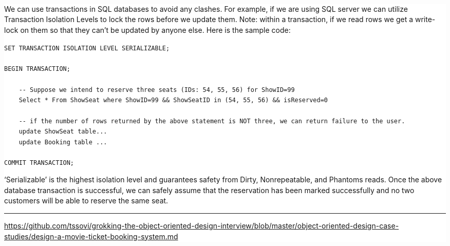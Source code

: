 We can use transactions in SQL databases to avoid any clashes. For example, if we are using SQL server we can utilize Transaction Isolation Levels to lock the rows before we update them. Note: within a transaction, if we read rows we get a write-lock on them so that they can’t be updated by anyone else. Here is the sample code:

```
SET TRANSACTION ISOLATION LEVEL SERIALIZABLE;
 
BEGIN TRANSACTION;
 
    -- Suppose we intend to reserve three seats (IDs: 54, 55, 56) for ShowID=99 
    Select * From ShowSeat where ShowID=99 && ShowSeatID in (54, 55, 56) && isReserved=0 
 
    -- if the number of rows returned by the above statement is NOT three, we can return failure to the user.
    update ShowSeat table...
    update Booking table ...
 
COMMIT TRANSACTION;
```
‘Serializable’ is the highest isolation level and guarantees safety from Dirty, Nonrepeatable, and Phantoms reads.
Once the above database transaction is successful, we can safely assume that the reservation has been marked successfully and no two customers will be able to reserve the same seat.

------------------------------------------------------------------------------------------------------------------------------------

https://github.com/tssovi/grokking-the-object-oriented-design-interview/blob/master/object-oriented-design-case-studies/design-a-movie-ticket-booking-system.md
